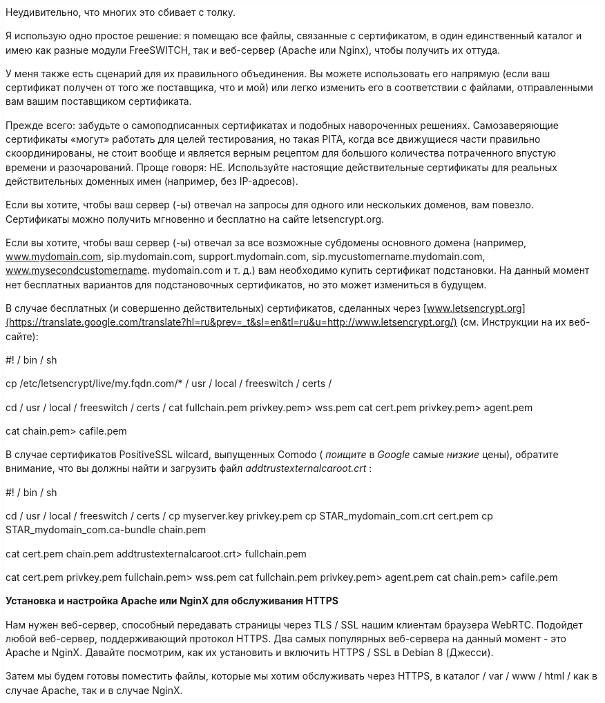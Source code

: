 Неудивительно, что многих это сбивает с толку.

Я использую одно простое решение: я помещаю все файлы, связанные с  сертификатом, в один единственный каталог и имею как разные модули  FreeSWITCH, так и веб-сервер (Apache или Nginx), чтобы получить их  оттуда.

У меня также есть сценарий для их правильного объединения. Вы можете использовать его напрямую (если ваш сертификат получен от того  же поставщика, что и мой) или легко изменить его в соответствии с  файлами, отправленными вам вашим поставщиком сертификата.

Прежде всего: забудьте о самоподписанных сертификатах и подобных навороченных решениях. Самозаверяющие сертификаты «могут» работать для целей тестирования, но такая PITA,  когда все движущиеся части правильно скоординированы, не стоит вообще и  является верным рецептом для большого количества потраченного впустую  времени и разочарований. Проще говоря: НЕ. Используйте настоящие действительные сертификаты для реальных действительных доменных имен (например, без IP-адресов).

Если вы хотите, чтобы ваш сервер (-ы) отвечал на запросы для одного или нескольких доменов, вам повезло. Сертификаты можно получить мгновенно и бесплатно на сайте letsencrypt.org.

Если вы хотите, чтобы ваш сервер (-ы) отвечал за все возможные субдомены  основного домена (например, www.mydomain.com, sip.mydomain.com,  support.mydomain.com, sip.mycustomername.mydomain.com,  www.mysecondcustomername. mydomain.com и т. д.) вам необходимо купить  сертификат подстановки. На данный момент нет бесплатных вариантов для подстановочных сертификатов, но это может измениться в будущем.

В случае бесплатных (и совершенно действительных) сертификатов, сделанных через [www.letsencrypt.org](https://translate.google.com/translate?hl=ru&prev=_t&sl=en&tl=ru&u=http://www.letsencrypt.org/) (см. Инструкции на их веб-сайте):

\#! / bin / sh

cp /etc/letsencrypt/live/my.fqdn.com/* / usr / local / freeswitch / certs /

cd / usr / local / freeswitch / certs / cat fullchain.pem privkey.pem> wss.pem cat cert.pem privkey.pem> agent.pem

cat chain.pem> cafile.pem

В случае сертификатов PositiveSSL wilcard, выпущенных Comodo ( *поищите* в *Google* самые *низкие* цены), обратите внимание, что вы должны найти и загрузить файл *addtrustexternalcaroot.crt* :

\#! / bin / sh

cd / usr / local / freeswitch / certs / cp myserver.key privkey.pem cp  STAR_mydomain_com.crt cert.pem cp STAR_mydomain_com.ca-bundle chain.pem

cat cert.pem chain.pem addtrustexternalcaroot.crt> fullchain.pem

cat cert.pem privkey.pem fullchain.pem> wss.pem cat fullchain.pem privkey.pem> agent.pem cat chain.pem> cafile.pem

**Установка и настройка Apache или NginX для обслуживания HTTPS**

Нам нужен веб-сервер, способный передавать страницы через TLS / SSL нашим клиентам браузера WebRTC. Подойдет любой веб-сервер, поддерживающий протокол HTTPS. Два самых популярных веб-сервера на данный момент - это Apache и NginX. Давайте посмотрим, как их установить и включить HTTPS / SSL в Debian 8 (Джесси).

Затем мы будем готовы поместить файлы, которые мы хотим обслуживать через  HTTPS, в каталог / var / www / html / как в случае Apache, так и в  случае NginX.

